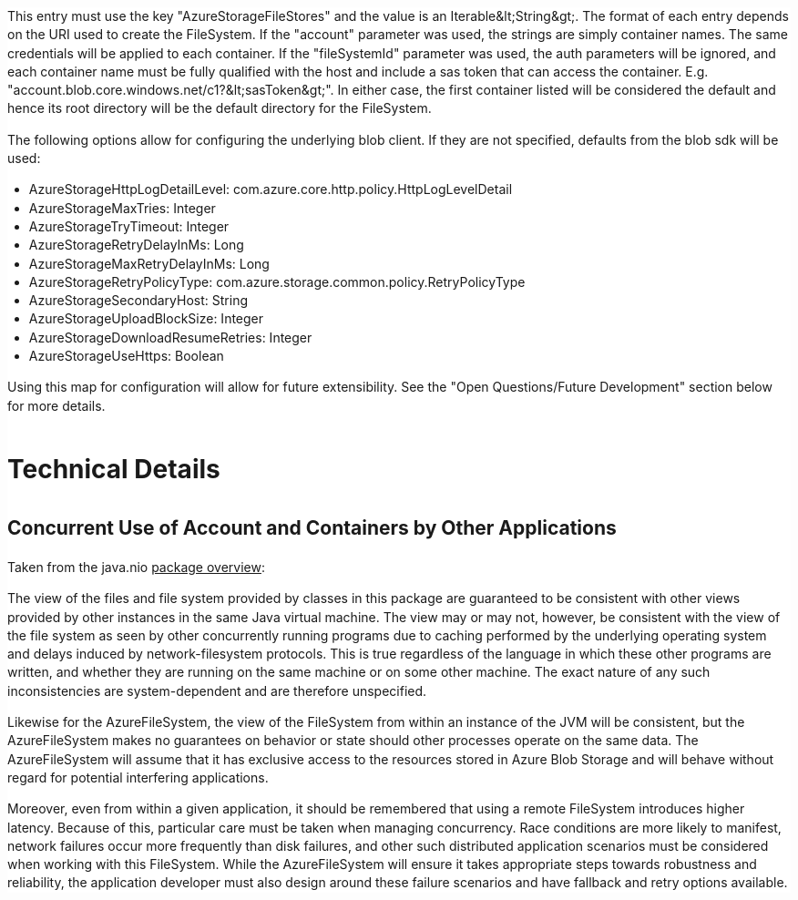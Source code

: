 This entry must use the key &quot;AzureStorageFileStores&quot; and the value is an Iterable\&lt;String\&gt;. The format of each entry depends on the URI used to create the FileSystem. If the &quot;account&quot; parameter was used, the strings are simply container names. The same credentials will be applied to each container. If the &quot;fileSystemId&quot; parameter was used, the auth parameters will be ignored, and each container name must be fully qualified with the host and include a sas token that can access the container. E.g. &quot;account.blob.core.windows.net/c1?\&lt;sasToken\&gt;&quot;. In either case, the first container listed will be considered the default and hence its root directory will be the default directory for the FileSystem.

The following options allow for configuring the underlying blob client. If they are not specified, defaults from the blob sdk will be used:

- AzureStorageHttpLogDetailLevel: com.azure.core.http.policy.HttpLogLevelDetail
- AzureStorageMaxTries: Integer
- AzureStorageTryTimeout: Integer
- AzureStorageRetryDelayInMs: Long
- AzureStorageMaxRetryDelayInMs: Long
- AzureStorageRetryPolicyType: com.azure.storage.common.policy.RetryPolicyType
- AzureStorageSecondaryHost: String
- AzureStorageUploadBlockSize: Integer
- AzureStorageDownloadResumeRetries: Integer
- AzureStorageUseHttps: Boolean

Using this map for configuration will allow for future extensibility. See the &quot;Open Questions/Future Development&quot; section below for more details.

# Technical Details

## Concurrent Use of Account and Containers by Other Applications

Taken from the java.nio [package overview](https://docs.oracle.com/javase/7/docs/api/java/nio/file/package-summary.html):

The view of the files and file system provided by classes in this package are guaranteed to be consistent with other views provided by other instances in the same Java virtual machine. The view may or may not, however, be consistent with the view of the file system as seen by other concurrently running programs due to caching performed by the underlying operating system and delays induced by network-filesystem protocols. This is true regardless of the language in which these other programs are written, and whether they are running on the same machine or on some other machine. The exact nature of any such inconsistencies are system-dependent and are therefore unspecified.

Likewise for the AzureFileSystem, the view of the FileSystem from within an instance of the JVM will be consistent, but the AzureFileSystem makes no guarantees on behavior or state should other processes operate on the same data. The AzureFileSystem will assume that it has exclusive access to the resources stored in Azure Blob Storage and will behave without regard for potential interfering applications.

Moreover, even from within a given application, it should be remembered that using a remote FileSystem introduces higher latency. Because of this, particular care must be taken when managing concurrency. Race conditions are more likely to manifest, network failures occur more frequently than disk failures, and other such distributed application scenarios must be considered when working with this FileSystem. While the AzureFileSystem will ensure it takes appropriate steps towards robustness and reliability, the application developer must also design around these failure scenarios and have fallback and retry options available.
